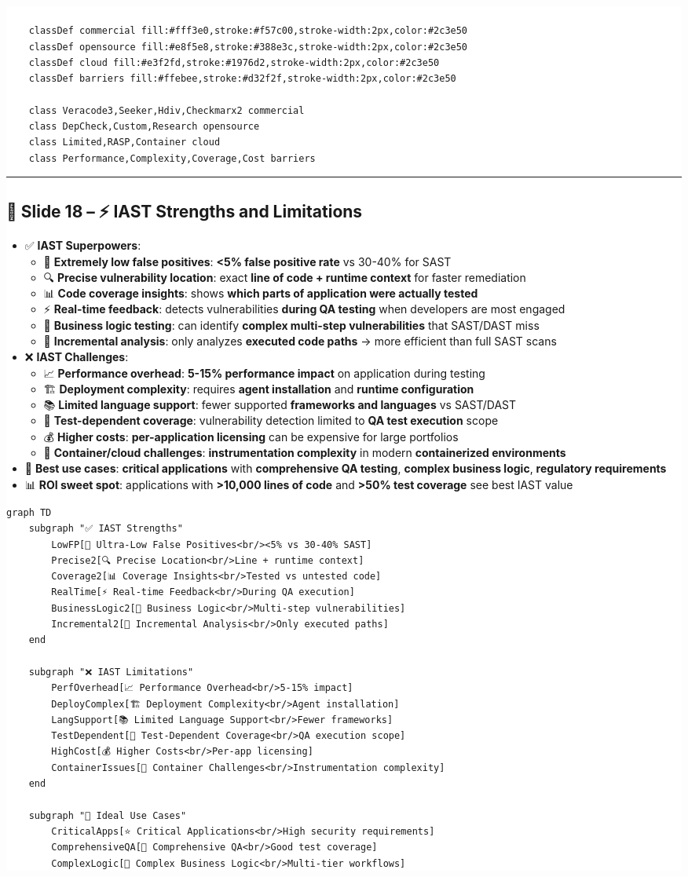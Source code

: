 ```mermaid
    
    classDef commercial fill:#fff3e0,stroke:#f57c00,stroke-width:2px,color:#2c3e50
    classDef opensource fill:#e8f5e8,stroke:#388e3c,stroke-width:2px,color:#2c3e50
    classDef cloud fill:#e3f2fd,stroke:#1976d2,stroke-width:2px,color:#2c3e50
    classDef barriers fill:#ffebee,stroke:#d32f2f,stroke-width:2px,color:#2c3e50
    
    class Veracode3,Seeker,Hdiv,Checkmarx2 commercial
    class DepCheck,Custom,Research opensource
    class Limited,RASP,Container cloud
    class Performance,Complexity,Coverage,Cost barriers
```

---

## 📍 Slide 18 – ⚡ IAST Strengths and Limitations

* ✅ **IAST Superpowers**:
  * 🎯 **Extremely low false positives**: **<5% false positive rate** vs 30-40% for SAST
  * 🔍 **Precise vulnerability location**: exact **line of code + runtime context** for faster remediation
  * 📊 **Code coverage insights**: shows **which parts of application were actually tested**
  * ⚡ **Real-time feedback**: detects vulnerabilities **during QA testing** when developers are most engaged
  * 🧩 **Business logic testing**: can identify **complex multi-step vulnerabilities** that SAST/DAST miss
  * 🔄 **Incremental analysis**: only analyzes **executed code paths** → more efficient than full SAST scans
* ❌ **IAST Challenges**:
  * 📈 **Performance overhead**: **5-15% performance impact** on application during testing
  * 🏗️ **Deployment complexity**: requires **agent installation** and **runtime configuration**
  * 📚 **Limited language support**: fewer supported **frameworks and languages** vs SAST/DAST
  * 🧪 **Test-dependent coverage**: vulnerability detection limited to **QA test execution** scope
  * 💰 **Higher costs**: **per-application licensing** can be expensive for large portfolios
  * 🐳 **Container/cloud challenges**: **instrumentation complexity** in modern **containerized environments**
* 🔄 **Best use cases**: **critical applications** with **comprehensive QA testing**, **complex business logic**, **regulatory requirements**
* 📊 **ROI sweet spot**: applications with **>10,000 lines of code** and **>50% test coverage** see best IAST value

```mermaid
graph TD
    subgraph "✅ IAST Strengths"
        LowFP[🎯 Ultra-Low False Positives<br/><5% vs 30-40% SAST]
        Precise2[🔍 Precise Location<br/>Line + runtime context]
        Coverage2[📊 Coverage Insights<br/>Tested vs untested code]
        RealTime[⚡ Real-time Feedback<br/>During QA execution]
        BusinessLogic2[🧩 Business Logic<br/>Multi-step vulnerabilities]
        Incremental2[🔄 Incremental Analysis<br/>Only executed paths]
    end
    
    subgraph "❌ IAST Limitations"
        PerfOverhead[📈 Performance Overhead<br/>5-15% impact]
        DeployComplex[🏗️ Deployment Complexity<br/>Agent installation]
        LangSupport[📚 Limited Language Support<br/>Fewer frameworks]
        TestDependent[🧪 Test-Dependent Coverage<br/>QA execution scope]
        HighCost[💰 Higher Costs<br/>Per-app licensing]
        ContainerIssues[🐳 Container Challenges<br/>Instrumentation complexity]
    end
    
    subgraph "🎯 Ideal Use Cases"
        CriticalApps[⭐ Critical Applications<br/>High security requirements]
        ComprehensiveQA[🧪 Comprehensive QA<br/>Good test coverage]
        ComplexLogic[🧩 Complex Business Logic<br/>Multi-tier workflows]
```